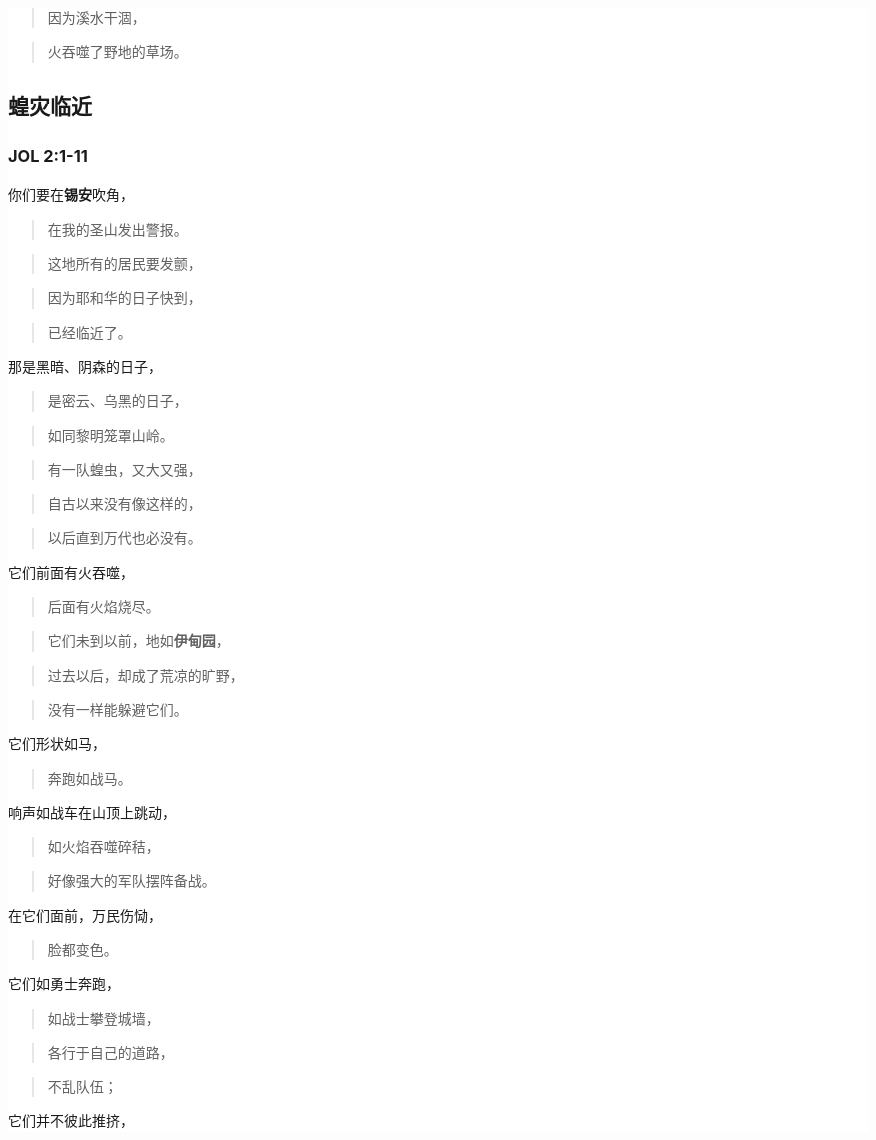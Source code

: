 > 因为溪水干涸，

> 火吞噬了野地的草场。

## <a id='1654' name='1654'></a>蝗灾临近

### JOL 2:1-11

你们要在**锡安**吹角，

> 在我的圣山发出警报。

> 这地所有的居民要发颤，

> 因为耶和华的日子快到，

> 已经临近了。

那是黑暗、阴森的日子，

> 是密云、乌黑的日子，

> 如同黎明笼罩山岭。

> 有一队蝗虫，又大又强，

> 自古以来没有像这样的，

> 以后直到万代也必没有。

它们前面有火吞噬，

> 后面有火焰烧尽。

> 它们未到以前，地如**伊甸园**，

> 过去以后，却成了荒凉的旷野，

> 没有一样能躲避它们。

它们形状如马，

> 奔跑如战马。

响声如战车在山顶上跳动，

> 如火焰吞噬碎秸，

> 好像强大的军队摆阵备战。

在它们面前，万民伤恸，

> 脸都变色。

它们如勇士奔跑，

> 如战士攀登城墙，

> 各行于自己的道路，

> 不乱队伍；

它们并不彼此推挤，

